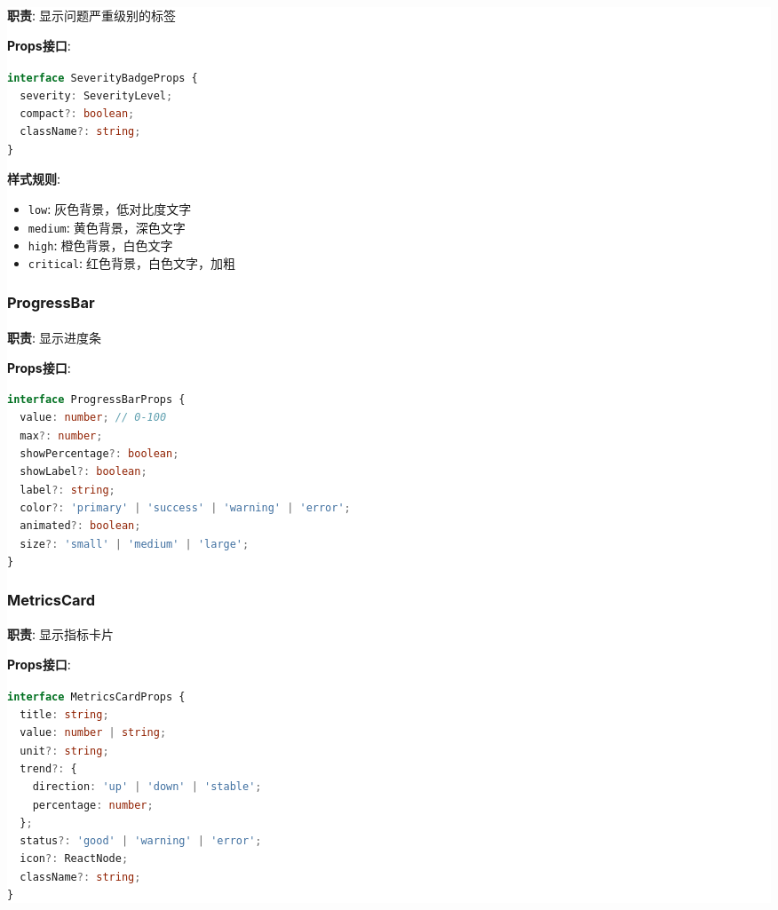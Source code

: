 **职责**: 显示问题严重级别的标签

**Props接口**:
```typescript
interface SeverityBadgeProps {
  severity: SeverityLevel;
  compact?: boolean;
  className?: string;
}
```

**样式规则**:
- `low`: 灰色背景，低对比度文字
- `medium`: 黄色背景，深色文字
- `high`: 橙色背景，白色文字
- `critical`: 红色背景，白色文字，加粗

### ProgressBar

**职责**: 显示进度条

**Props接口**:
```typescript
interface ProgressBarProps {
  value: number; // 0-100
  max?: number;
  showPercentage?: boolean;
  showLabel?: boolean;
  label?: string;
  color?: 'primary' | 'success' | 'warning' | 'error';
  animated?: boolean;
  size?: 'small' | 'medium' | 'large';
}
```

### MetricsCard

**职责**: 显示指标卡片

**Props接口**:
```typescript
interface MetricsCardProps {
  title: string;
  value: number | string;
  unit?: string;
  trend?: {
    direction: 'up' | 'down' | 'stable';
    percentage: number;
  };
  status?: 'good' | 'warning' | 'error';
  icon?: ReactNode;
  className?: string;
}
```
